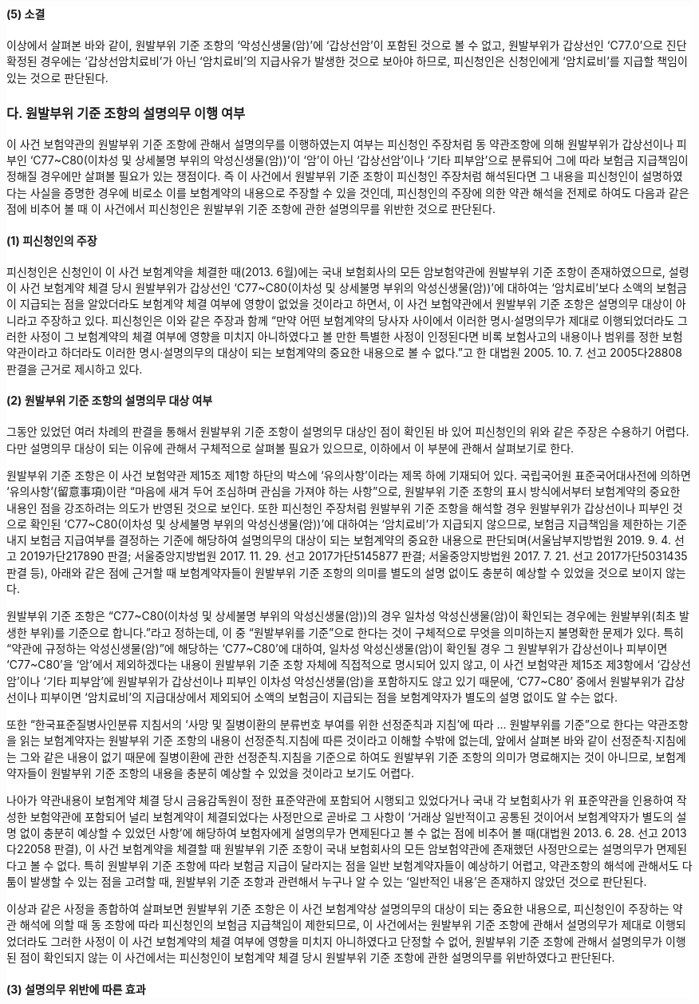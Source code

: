 #### (5) 소결

이상에서 살펴본 바와 같이, 원발부위 기준 조항의 ‘악성신생물(암)’에 ‘갑상선암’이 포함된 것으로 볼 수 없고, 원발부위가 갑상선인 ‘C77.0’으로 진단확정된 경우에는 ‘갑상선암치료비’가 아닌 ‘암치료비’의 지급사유가 발생한 것으로 보아야 하므로, 피신청인은 신청인에게 ‘암치료비’를 지급할 책임이 있는 것으로 판단된다.

### 다. 원발부위 기준 조항의 설명의무 이행 여부

이 사건 보험약관의 원발부위 기준 조항에 관해서 설명의무를 이행하였는지 여부는 피신청인 주장처럼 동 약관조항에 의해 원발부위가 갑상선이나 피부인 ‘C77~C80(이차성 및 상세불명 부위의 악성신생물(암))’이 ‘암’이 아닌 ‘갑상선암’이나 ‘기타 피부암’으로 분류되어 그에 따라 보험금 지급책임이 정해질 경우에만 살펴볼 필요가 있는 쟁점이다. 즉 이 사건에서 원발부위 기준 조항이 피신청인 주장처럼 해석된다면 그 내용을 피신청인이 설명하였다는 사실을 증명한 경우에 비로소 이를 보험계약의 내용으로 주장할 수 있을 것인데, 피신청인의 주장에 의한 약관 해석을 전제로 하여도 다음과 같은 점에 비추어 볼 때 이 사건에서 피신청인은 원발부위 기준 조항에 관한 설명의무를 위반한 것으로 판단된다.

#### (1) 피신청인의 주장

  피신청인은 신청인이 이 사건 보험계약을 체결한 때(2013. 6월)에는 국내 보험회사의 모든 암보험약관에 원발부위 기준 조항이 존재하였으므로, 설령 이 사건 보험계약 체결 당시 원발부위가 갑상선인 ‘C77~C80(이차성 및 상세불명 부위의 악성신생물(암))’에 대하여는 ‘암치료비’보다 소액의 보험금이 지급되는 점을 알았더라도 보험계약 체결 여부에 영향이 없었을 것이라고 하면서, 이 사건 보험약관에서 원발부위 기준 조항은 설명의무 대상이 아니라고 주장하고 있다. 피신청인은 이와 같은 주장과 함께 “만약 어떤 보험계약의 당사자 사이에서 이러한 명시·설명의무가 제대로 이행되었더라도 그러한 사정이 그 보험계약의 체결 여부에 영향을 미치지 아니하였다고 볼 만한 특별한 사정이 인정된다면 비록 보험사고의 내용이나 범위를 정한 보험약관이라고 하더라도 이러한 명시·설명의무의 대상이 되는 보험계약의 중요한 내용으로 볼 수 없다.”고 한 대법원 2005. 10. 7. 선고 2005다28808 판결을 근거로 제시하고 있다.

#### (2) 원발부위 기준 조항의 설명의무 대상 여부

  그동안 있었던 여러 차례의 판결을 통해서 원발부위 기준 조항이 설명의무 대상인 점이 확인된 바 있어 피신청인의 위와 같은 주장은 수용하기 어렵다. 다만 설명의무 대상이 되는 이유에 관해서 구체적으로 살펴볼 필요가 있으므로, 이하에서 이 부분에 관해서 살펴보기로 한다.

  원발부위 기준 조항은 이 사건 보험약관 제15조 제1항 하단의 박스에 ‘유의사항’이라는 제목 하에 기재되어 있다. 국립국어원 표준국어대사전에 의하면 ‘유의사항’(留意事項)이란 “마음에 새겨 두어 조심하며 관심을 가져야 하는 사항”으로, 원발부위 기준 조항의 표시 방식에서부터 보험계약의 중요한 내용인 점을 강조하려는 의도가 반영된 것으로 보인다. 또한 피신청인 주장처럼 원발부위 기준 조항을 해석할 경우 원발부위가 갑상선이나 피부인 것으로 확인된 ‘C77~C80(이차성 및 상세불명 부위의 악성신생물(암))’에 대하여는 ‘암치료비’가 지급되지 않으므로, 보험금 지급책임을 제한하는 기준 내지 보험금 지급여부를 결정하는 기준에 해당하여 설명의무의 대상이 되는 보험계약의 중요한 내용으로 판단되며(서울남부지방법원 2019. 9. 4. 선고 2019가단217890 판결; 서울중앙지방법원 2017. 11. 29. 선고 2017가단5145877 판결; 서울중앙지방법원 2017. 7. 21. 선고 2017가단5031435 판결 등), 아래와 같은 점에 근거할 때 보험계약자들이 원발부위 기준 조항의 의미를 별도의 설명 없이도 충분히 예상할 수 있었을 것으로 보이지 않는다.

  원발부위 기준 조항은 “C77~C80(이차성 및 상세불명 부위의 악성신생물(암))의 경우 일차성 악성신생물(암)이 확인되는 경우에는 원발부위(최초 발생한 부위)를 기준으로 합니다.”라고 정하는데, 이 중 “원발부위를 기준”으로 한다는 것이 구체적으로 무엇을 의미하는지 불명확한 문제가 있다. 특히 “약관에 규정하는 악성신생물(암)”에 해당하는  ‘C77~C80’에 대하여, 일차성 악성신생물(암)이 확인될 경우 그 원발부위가 갑상선이나 피부이면 ‘C77~C80’을 ‘암’에서 제외하겠다는 내용이 원발부위 기준 조항 자체에 직접적으로 명시되어 있지 않고, 이 사건 보험약관 제15조 제3항에서 ‘갑상선암’이나 ‘기타 피부암’에 원발부위가 갑상선이나 피부인 이차성 악성신생물(암)을 포함하지도 않고 있기 때문에, ‘C77~C80’ 중에서 원발부위가 갑상선이나 피부이면 ‘암치료비’의 지급대상에서 제외되어 소액의 보험금이 지급되는 점을 보험계약자가 별도의 설명 없이도 알 수는 없다.

  또한 “한국표준질병사인분류 지침서의 ‘사망 및 질병이환의 분류번호 부여를 위한 선정준칙과 지침’에 따라 … 원발부위를 기준”으로 한다는 약관조항을 읽는 보험계약자는 원발부위 기준 조항의 내용이 선정준칙․지침에 따른 것이라고 이해할 수밖에 없는데, 앞에서 살펴본 바와 같이 선정준칙·지침에는 그와 같은 내용이 없기 때문에 질병이환에 관한 선정준칙․지침을 기준으로 하여도 원발부위 기준 조항의 의미가 명료해지는 것이 아니므로, 보험계약자들이 원발부위 기준 조항의 내용을 충분히 예상할 수 있었을 것이라고 보기도 어렵다.

  나아가 약관내용이 보험계약 체결 당시 금융감독원이 정한 표준약관에 포함되어 시행되고 있었다거나 국내 각 보험회사가 위 표준약관을 인용하여 작성한 보험약관에 포함되어 널리 보험계약이 체결되었다는 사정만으로 곧바로 그 사항이 ‘거래상 일반적이고 공통된 것이어서 보험계약자가 별도의 설명 없이 충분히 예상할 수 있었던 사항’에 해당하여 보험자에게 설명의무가 면제된다고 볼 수 없는 점에 비추어 볼 때(대법원 2013. 6. 28. 선고 2013다22058 판결), 이 사건 보험계약을 체결할 때 원발부위 기준 조항이 국내 보험회사의 모든 암보험약관에 존재했던 사정만으로는 설명의무가 면제된다고 볼 수 없다. 특히 원발부위 기준 조항에 따라 보험금 지급이 달라지는 점을 일반 보험계약자들이 예상하기 어렵고, 약관조항의 해석에 관해서도 다툼이 발생할 수 있는 점을 고려할 때, 원발부위 기준 조항과 관련해서 누구나 알 수 있는 ‘일반적인 내용’은 존재하지 않았던 것으로 판단된다.

  이상과 같은 사정을 종합하여 살펴보면 원발부위 기준 조항은 이 사건 보험계약상 설명의무의 대상이 되는 중요한 내용으로, 피신청인이 주장하는 약관 해석에 의할 때 동 조항에 따라 피신청인의 보험금 지급책임이 제한되므로, 이 사건에서는 원발부위 기준 조항에 관해서 설명의무가 제대로 이행되었더라도 그러한 사정이 이 사건 보험계약의 체결 여부에 영향을 미치지 아니하였다고 단정할 수 없어, 원발부위 기준 조항에 관해서 설명의무가 이행된 점이 확인되지 않는 이 사건에서는 피신청인이 보험계약 체결 당시 원발부위 기준 조항에 관한 설명의무를 위반하였다고 판단된다.

#### (3) 설명의무 위반에 따른 효과
